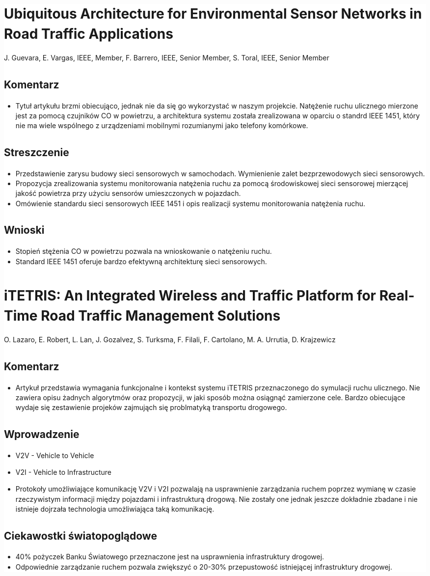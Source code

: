 # Ubiquitous Architecture for Environmental Sensor Networks in Road Traffic Applications #
J. Guevara, E. Vargas, IEEE, Member, F. Barrero, IEEE, Senior Member, S. Toral, IEEE, Senior
Member

## Komentarz ##
  * Tytuł artykułu brzmi obiecująco, jednak nie da się go wykorzystać w naszym projekcie. Natężenie ruchu ulicznego mierzone jest za pomocą czujników CO w powietrzu, a architektura systemu została zrealizowana w oparciu o standrd IEEE 1451, który nie ma wiele wspólnego z urządzeniami mobilnymi rozumianymi jako telefony komórkowe.

## Streszczenie ##
  * Przedstawienie zarysu budowy sieci sensorowych w samochodach. Wymienienie zalet bezprzewodowych sieci sensorowych.
  * Propozycja zrealizowania systemu monitorowania natężenia ruchu za pomocą środowiskowej sieci sensorowej mierzącej jakość powietrza przy użyciu sensorów umieszczonych w pojazdach.
  * Omówienie standardu sieci sensorowych IEEE 1451 i opis realizacji systemu monitorowania natężenia ruchu.

## Wnioski ##
  * Stopień stężenia CO w powietrzu pozwala na wnioskowanie o natężeniu ruchu.
  * Standard IEEE 1451 oferuje bardzo efektywną architekturę sieci sensorowych.

# iTETRIS: An Integrated Wireless and Traffic Platform for Real-Time Road Traffic Management Solutions #
O. Lazaro, E. Robert, L. Lan, J. Gozalvez, S. Turksma, F. Filali, F. Cartolano, M. A. Urrutia, D.
Krajzewicz

## Komentarz ##
  * Artykuł przedstawia wymagania funkcjonalne i kontekst systemu iTETRIS przeznaczonego do symulacji ruchu ulicznego. Nie zawiera opisu żadnych algorytmów oraz propozycji, w jaki sposób można osiągnąć zamierzone cele. Bardzo obiecujące wydaje się zestawienie projeków zajmująch się problmatyką transportu drogowego.

## Wprowadzenie ##
  * V2V - Vehicle to Vehicle
  * V2I - Vehicle to Infrastructure

  * Protokoły umożliwiające komunikację V2V i V2I pozwalają na usprawnienie zarządzania ruchem poprzez wymianę w czasie rzeczywistym informacji między pojazdami i infrastrukturą drogową. Nie zostały one jednak jeszcze dokładnie zbadane i nie istnieje dojrzała technologia umożliwiająca taką komunikację.

## Ciekawostki światopoglądowe ##
  * 40% pożyczek Banku Światowego przeznaczone jest na usprawnienia infrastruktury drogowej.
  * Odpowiednie zarządzanie ruchem pozwala zwiększyć o 20-30% przepustowość istniejącej infrastruktury drogowej.
